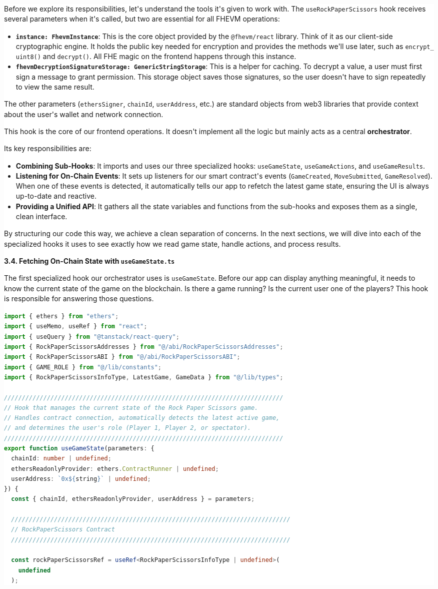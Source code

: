 
Before we explore its responsibilities, let's understand the tools it's given to work with. The `useRockPaperScissors` hook receives several parameters when it's called, but two are essential for all FHEVM operations:

- **`instance: FhevmInstance`**: This is the core object provided by the `@fhevm/react` library. Think of it as our client-side cryptographic engine. It holds the public key needed for encryption and provides the methods we'll use later, such as `encrypt_uint8()` and `decrypt()`. All FHE magic on the frontend happens through this instance.
- **`fhevmDecryptionSignatureStorage: GenericStringStorage`**: This is a helper for caching. To decrypt a value, a user must first sign a message to grant permission. This storage object saves those signatures, so the user doesn't have to sign repeatedly to view the same result.

The other parameters (`ethersSigner`, `chainId`, `userAddress`, etc.) are standard objects from web3 libraries that provide context about the user's wallet and network connection.

This hook is the core of our frontend operations. It doesn't implement all the logic but mainly acts as a central **orchestrator**.

Its key responsibilities are:

- **Combining Sub-Hooks**: It imports and uses our three specialized hooks: `useGameState`, `useGameActions`, and `useGameResults`.
- **Listening for On-Chain Events**: It sets up listeners for our smart contract's events (`GameCreated`, `MoveSubmitted`, `GameResolved`). When one of these events is detected, it automatically tells our app to refetch the latest game state, ensuring the UI is always up-to-date and reactive.
- **Providing a Unified API**: It gathers all the state variables and functions from the sub-hooks and exposes them as a single, clean interface.

By structuring our code this way, we achieve a clean separation of concerns. In the next sections, we will dive into each of the specialized hooks it uses to see exactly how we read game state, handle actions, and process results.

**3.4. Fetching On-Chain State with `useGameState.ts`**

The first specialized hook our orchestrator uses is `useGameState`. Before our app can display anything meaningful, it needs to know the current state of the game on the blockchain. Is there a game running? Is the current user one of the players? This hook is responsible for answering those questions.

```typescript:hello-fhevm-client/packages/site/hooks/useRockPaperScissors/useGameState.ts
import { ethers } from "ethers";
import { useMemo, useRef } from "react";
import { useQuery } from "@tanstack/react-query";
import { RockPaperScissorsAddresses } from "@/abi/RockPaperScissorsAddresses";
import { RockPaperScissorsABI } from "@/abi/RockPaperScissorsABI";
import { GAME_ROLE } from "@/lib/constants";
import { RockPaperScissorsInfoType, LatestGame, GameData } from "@/lib/types";

//////////////////////////////////////////////////////////////////////////////
// Hook that manages the current state of the Rock Paper Scissors game.
// Handles contract connection, automatically detects the latest active game,
// and determines the user's role (Player 1, Player 2, or spectator).
//////////////////////////////////////////////////////////////////////////////
export function useGameState(parameters: {
  chainId: number | undefined;
  ethersReadonlyProvider: ethers.ContractRunner | undefined;
  userAddress: `0x${string}` | undefined;
}) {
  const { chainId, ethersReadonlyProvider, userAddress } = parameters;

  //////////////////////////////////////////////////////////////////////////////
  // RockPaperScissors Contract
  //////////////////////////////////////////////////////////////////////////////

  const rockPaperScissorsRef = useRef<RockPaperScissorsInfoType | undefined>(
    undefined
  );
```